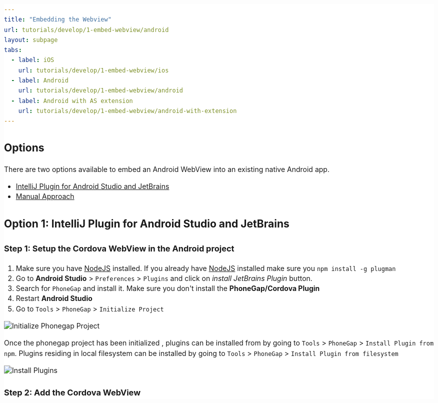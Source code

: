 ```yaml
---
title: "Embedding the Webview"
url: tutorials/develop/1-embed-webview/android
layout: subpage
tabs:
  - label: iOS
    url: tutorials/develop/1-embed-webview/ios
  - label: Android
    url: tutorials/develop/1-embed-webview/android
  - label: Android with AS extension
    url: tutorials/develop/1-embed-webview/android-with-extension
---
```


## Options

There are two options available to embed an Android WebView into an existing
native Android app.

- [IntelliJ Plugin for Android Studio and JetBrains](#intellij)
- [Manual Approach](#manual)

<a class="anchor" id="intellij"></a>

## Option 1: IntelliJ Plugin for Android Studio and JetBrains


### Step 1: Setup the Cordova WebView in the Android project

1. Make sure you have [NodeJS](https://nodejs.org) installed. If you already have [NodeJS](https://nodejs.org) installed make sure you `npm install -g plugman`
2. Go to **Android Studio** > `Preferences` > `Plugins` and click on _install JetBrains Plugin_ button.
3. Search for `PhoneGap` and install it. Make sure you don't install the **PhoneGap/Cordova Plugin**
4. Restart **Android Studio** 
5. Go to `Tools` > `PhoneGap` > `Initialize Project`

![Initialize Phonegap Project](/images/tutorials/develop/embed-webview/android/phonegap_initialize.png)
  
Once the phonegap project has been initialized , plugins can be installed from by going to
`Tools` > `PhoneGap` > `Install Plugin from npm`. Plugins residing in local filesystem can be installed by going to `Tools` > `PhoneGap` > `Install Plugin from filesystem`

![Install Plugins](/images/tutorials/develop/embed-webview/android/install_plugin.png)



### Step 2: Add the Cordova WebView
